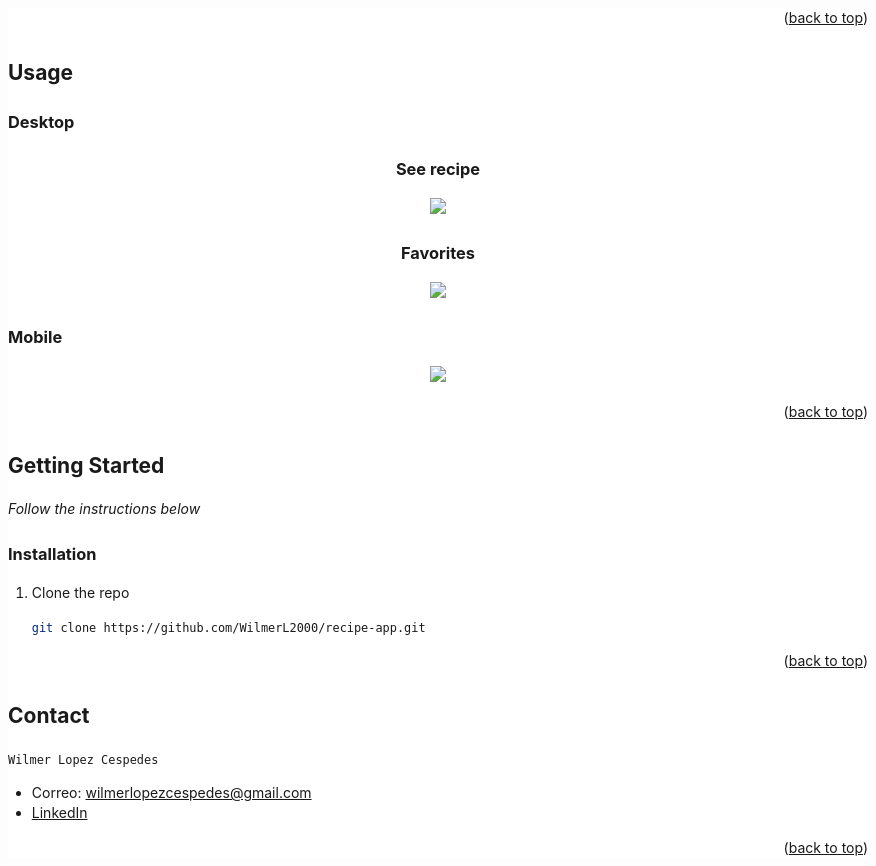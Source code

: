 <p align="right">(<a href="#readme-top">back to top</a>)</p>



## Usage

### Desktop

<div align="center">
  <div>
    <h3>See recipe</h3>
    <img src="https://res.cloudinary.com/wils09/image/upload/v1683668922/GitHub/recipe-app/recipe_a7nvsr.png" width="100%" >
  </div>
  <div>
    <h3>Favorites</h3>
    <img src="https://res.cloudinary.com/wils09/image/upload/v1683668921/GitHub/recipe-app/favorites_kwu8vw.png" width="100%" >
  </div>
</div>

### Mobile

<div align="center">
  <div>
    <img src="https://res.cloudinary.com/wils09/image/upload/v1683669202/GitHub/recipe-app/mobile_v7bzl0.png" width="100%" >
  </div>
</div>

<p align="right">(<a href="#readme-top">back to top</a>)</p>



## Getting Started

_Follow the instructions below_

### Installation

1. Clone the repo
   ```sh
   git clone https://github.com/WilmerL2000/recipe-app.git
   ```

<p align="right">(<a href="#readme-top">back to top</a>)</p>



## Contact

`Wilmer Lopez Cespedes`

- Correo: wilmerlopezcespedes@gmail.com
- <a href="https://www.linkedin.com/in/wilmer-lopez-cespedes/" target="_blank">LinkedIn</a>

<p align="right">(<a href="#readme-top">back to top</a>)</p>

